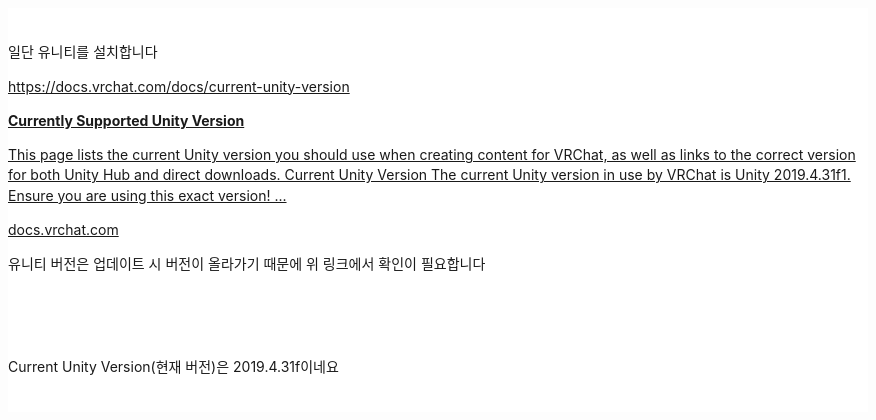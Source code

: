 <p class="se-text-paragraph se-text-paragraph-align-" id="SE-fb60d211-66d2-42d1-a293-985996c58ff8" style=""><span class="se-fs- se-ff-" id="SE-886191bd-fbde-44a0-9974-b130f039be13" style="">​</span></p><p class="se-text-paragraph se-text-paragraph-align-" id="SE-7eafa04e-7845-4ded-b418-591c1be7075b" style=""><span class="se-fs- se-ff-" id="SE-f34ccd54-7f3d-45c2-b1ee-9ea4b2ec78e7" style="">일단 유니티를 설치합니다</span></p><p class="se-text-paragraph se-text-paragraph-align-" id="SE-c44cf0de-c8da-49e6-95dd-28e7bbea3c8b" style=""><span class="se-fs- se-ff-" id="SE-b0bc466d-aeb5-4649-a41c-93f3db471044" style=""><a class="se-link" href="https://docs.vrchat.com/docs/current-unity-version" target="_blank">https://docs.vrchat.com/docs/current-unity-version</a></span></p>
</div>
</div>
</div>
</div> <div class="se-component se-oglink se-l-text" id="SE-a64903f9-1533-4c69-a53c-a815cdf81682">
<div class="se-component-content">
<div class="se-section se-section-oglink se-l-text se-section-align-">
<div class="se-module se-module-oglink">
<a class="se-oglink-info" href="https://docs.vrchat.com/docs/current-unity-version" target="_blank">
<div class="se-oglink-info-container">
<strong class="se-oglink-title">Currently Supported Unity Version</strong>
<p class="se-oglink-summary">This page lists the current Unity version you should use when creating content for VRChat, as well as links to the correct version for both Unity Hub and direct downloads. Current Unity Version The current Unity version in use by VRChat is Unity 2019.4.31f1. Ensure you are using this exact version! ...</p>
<p class="se-oglink-url">docs.vrchat.com</p>
</div>
</a>
</div>
</div>
</div>
<script class="__se_module_data" data-module='{"type":"v2_oglink", "id" :"SE-a64903f9-1533-4c69-a53c-a815cdf81682", "data" : {"link" : "https://docs.vrchat.com/docs/current-unity-version", "isVideo" : "false", "thumbnail" : ""}}' type="text/data"></script>
</div> <div class="se-component se-text se-l-default" id="SE-d886bbc9-9d1f-4bed-a163-3b37bb30e393">
<div class="se-component-content">
<div class="se-section se-section-text se-l-default">
<div class="se-module se-module-text">
<p class="se-text-paragraph se-text-paragraph-align-" id="SE-62296d57-3980-4f82-8c79-dcbc0bf66f04" style=""><span class="se-fs- se-ff-" id="SE-82e40430-4019-4487-8797-c9f20778675f" style="">유니티 버전은 업데이트 시 버전이 올라가기 때문에 위 링크에서 확인이 필요합니다</span></p><p class="se-text-paragraph se-text-paragraph-align-" id="SE-aada2a49-fe42-4d11-bdda-2104c5d7b60e" style=""><span class="se-fs- se-ff-" id="SE-eadcc3d4-d12c-4499-bd6d-5daecc502220" style="">​</span></p><p class="se-text-paragraph se-text-paragraph-align-" id="SE-0922acc4-a154-4cbe-85c5-fb5e6eec2d9b" style=""><span class="se-fs- se-ff-" id="SE-a1af5f04-a444-4d5d-9c04-9bceea8723c7" style="">​</span></p><p class="se-text-paragraph se-text-paragraph-align-" id="SE-96d85a57-e3ac-4e40-a623-482b49777de5" style=""><span class="se-fs- se-ff-" id="SE-9f2f0931-a22d-4a4e-a520-35153f663736" style="">Current Unity Version(현재 버전)은 2019.4.31f이네요</span></p>
</div>
</div>
</div>
</div> <div class="se-component se-image se-l-default" id="SE-808d36bb-e5ca-426e-b9e1-3e81f4dc91e6">
<div class="se-component-content se-component-content-fit">
<div class="se-section se-section-image se-l-default se-section-align-">
<div class="se-module se-module-image" style="">
<a class="se-module-image-link __se_image_link __se_link" data-linkdata='{"id" : "SE-808d36bb-e5ca-426e-b9e1-3e81f4dc91e6", "src" : "https://postfiles.pstatic.net/MjAyMTExMjlfNTIg/MDAxNjM4MTM0NjEyNzY5.TuRburDoCzLrbyH-jl__rpSWTBPLs0rkDWWTOrdROMog.uZ8_BXGBU5Auy3d7nCb8ugf_Uk1r5nf3YTxQ9-enaCkg.PNG.dls32208/image.png", "originalWidth" : "888", "originalHeight" : "732", "linkUse" : "false", "link" : ""}' data-linktype="img" href="#" onclick="return false;" style="">
<img alt="" class="se-image-resource" data-height="571" data-lazy-src="https://postfiles.pstatic.net/MjAyMTExMjlfNTIg/MDAxNjM4MTM0NjEyNzY5.TuRburDoCzLrbyH-jl__rpSWTBPLs0rkDWWTOrdROMog.uZ8_BXGBU5Auy3d7nCb8ugf_Uk1r5nf3YTxQ9-enaCkg.PNG.dls32208/image.png?type=w966" data-width="693" src="https://postfiles.pstatic.net/MjAyMTExMjlfNTIg/MDAxNjM4MTM0NjEyNzY5.TuRburDoCzLrbyH-jl__rpSWTBPLs0rkDWWTOrdROMog.uZ8_BXGBU5Auy3d7nCb8ugf_Uk1r5nf3YTxQ9-enaCkg.PNG.dls32208/image.png?type=w80_blur">
</img></a>
</div>
</div>
</div>